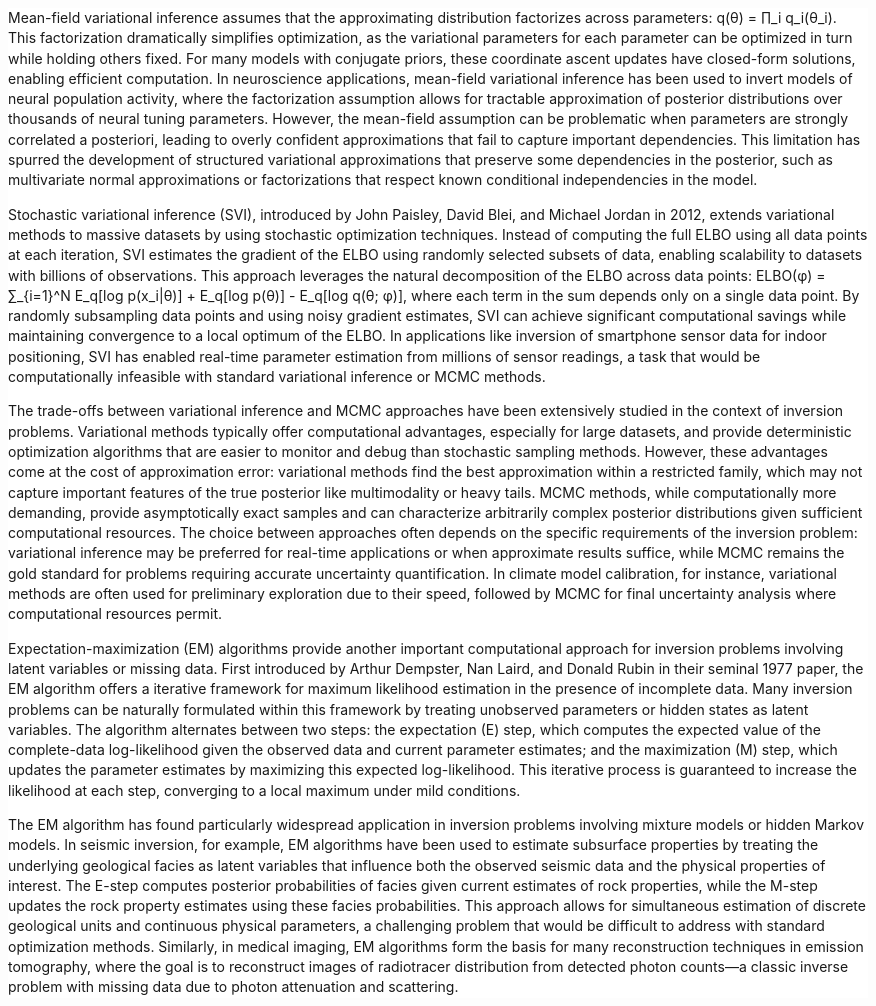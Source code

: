 Mean-field variational inference assumes that the approximating distribution factorizes across parameters: q(θ) = ∏_i q_i(θ_i). This factorization dramatically simplifies optimization, as the variational parameters for each parameter can be optimized in turn while holding others fixed. For many models with conjugate priors, these coordinate ascent updates have closed-form solutions, enabling efficient computation. In neuroscience applications, mean-field variational inference has been used to invert models of neural population activity, where the factorization assumption allows for tractable approximation of posterior distributions over thousands of neural tuning parameters. However, the mean-field assumption can be problematic when parameters are strongly correlated a posteriori, leading to overly confident approximations that fail to capture important dependencies. This limitation has spurred the development of structured variational approximations that preserve some dependencies in the posterior, such as multivariate normal approximations or factorizations that respect known conditional independencies in the model.

Stochastic variational inference (SVI), introduced by John Paisley, David Blei, and Michael Jordan in 2012, extends variational methods to massive datasets by using stochastic optimization techniques. Instead of computing the full ELBO using all data points at each iteration, SVI estimates the gradient of the ELBO using randomly selected subsets of data, enabling scalability to datasets with billions of observations. This approach leverages the natural decomposition of the ELBO across data points: ELBO(φ) = ∑_{i=1}^N E_q[log p(x_i|θ)] + E_q[log p(θ)] - E_q[log q(θ; φ)], where each term in the sum depends only on a single data point. By randomly subsampling data points and using noisy gradient estimates, SVI can achieve significant computational savings while maintaining convergence to a local optimum of the ELBO. In applications like inversion of smartphone sensor data for indoor positioning, SVI has enabled real-time parameter estimation from millions of sensor readings, a task that would be computationally infeasible with standard variational inference or MCMC methods.

The trade-offs between variational inference and MCMC approaches have been extensively studied in the context of inversion problems. Variational methods typically offer computational advantages, especially for large datasets, and provide deterministic optimization algorithms that are easier to monitor and debug than stochastic sampling methods. However, these advantages come at the cost of approximation error: variational methods find the best approximation within a restricted family, which may not capture important features of the true posterior like multimodality or heavy tails. MCMC methods, while computationally more demanding, provide asymptotically exact samples and can characterize arbitrarily complex posterior distributions given sufficient computational resources. The choice between approaches often depends on the specific requirements of the inversion problem: variational inference may be preferred for real-time applications or when approximate results suffice, while MCMC remains the gold standard for problems requiring accurate uncertainty quantification. In climate model calibration, for instance, variational methods are often used for preliminary exploration due to their speed, followed by MCMC for final uncertainty analysis where computational resources permit.

Expectation-maximization (EM) algorithms provide another important computational approach for inversion problems involving latent variables or missing data. First introduced by Arthur Dempster, Nan Laird, and Donald Rubin in their seminal 1977 paper, the EM algorithm offers a iterative framework for maximum likelihood estimation in the presence of incomplete data. Many inversion problems can be naturally formulated within this framework by treating unobserved parameters or hidden states as latent variables. The algorithm alternates between two steps: the expectation (E) step, which computes the expected value of the complete-data log-likelihood given the observed data and current parameter estimates; and the maximization (M) step, which updates the parameter estimates by maximizing this expected log-likelihood. This iterative process is guaranteed to increase the likelihood at each step, converging to a local maximum under mild conditions.

The EM algorithm has found particularly widespread application in inversion problems involving mixture models or hidden Markov models. In seismic inversion, for example, EM algorithms have been used to estimate subsurface properties by treating the underlying geological facies as latent variables that influence both the observed seismic data and the physical properties of interest. The E-step computes posterior probabilities of facies given current estimates of rock properties, while the M-step updates the rock property estimates using these facies probabilities. This approach allows for simultaneous estimation of discrete geological units and continuous physical parameters, a challenging problem that would be difficult to address with standard optimization methods. Similarly, in medical imaging, EM algorithms form the basis for many reconstruction techniques in emission tomography, where the goal is to reconstruct images of radiotracer distribution from detected photon counts—a classic inverse problem with missing data due to photon attenuation and scattering.
